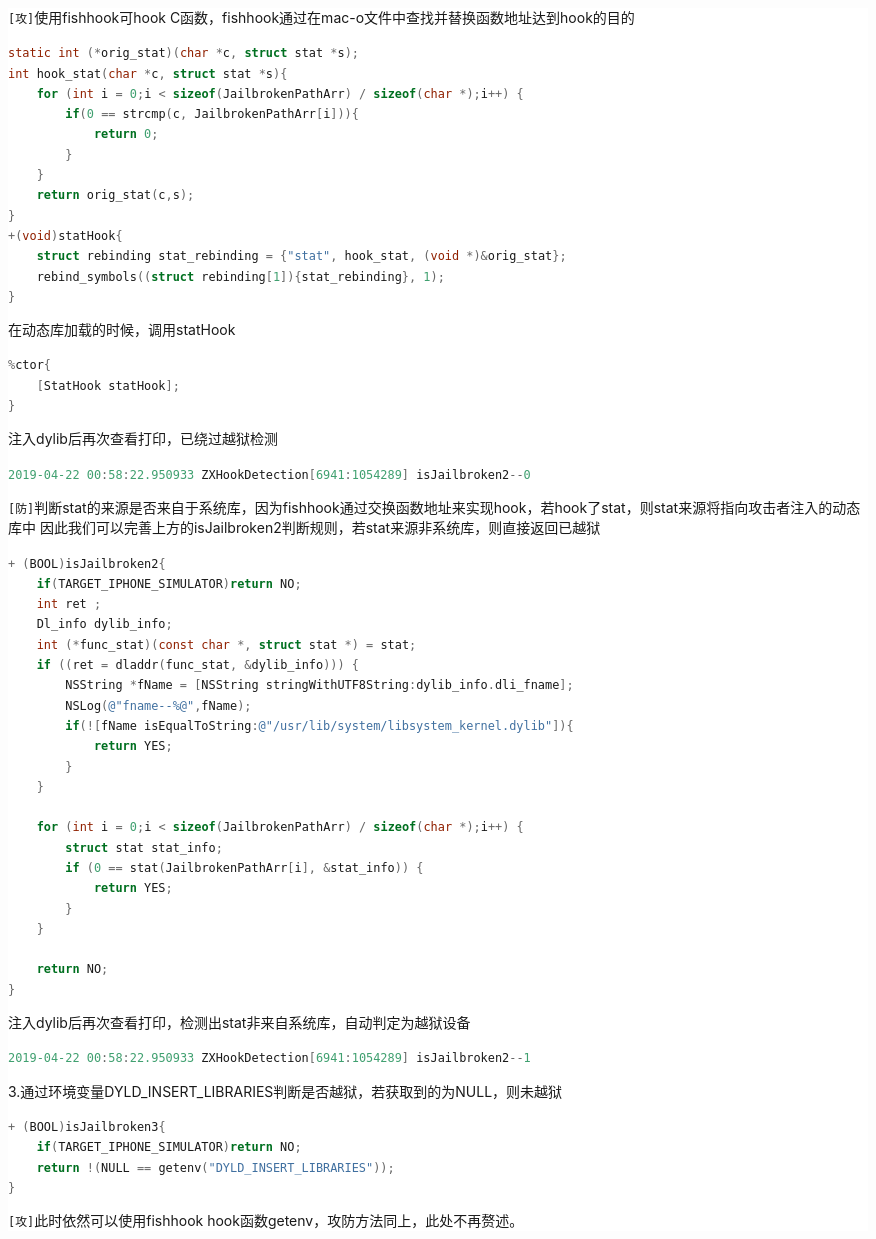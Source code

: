```objective-c
```
`[攻]`使用fishhook可hook C函数，fishhook通过在mac-o文件中查找并替换函数地址达到hook的目的
```objective-c
static int (*orig_stat)(char *c, struct stat *s);
int hook_stat(char *c, struct stat *s){
    for (int i = 0;i < sizeof(JailbrokenPathArr) / sizeof(char *);i++) {
        if(0 == strcmp(c, JailbrokenPathArr[i])){
            return 0;
        }
    }
    return orig_stat(c,s);
}
+(void)statHook{
    struct rebinding stat_rebinding = {"stat", hook_stat, (void *)&orig_stat};
    rebind_symbols((struct rebinding[1]){stat_rebinding}, 1);
}
```
在动态库加载的时候，调用statHook
```objective-c
%ctor{
    [StatHook statHook];
}
```
注入dylib后再次查看打印，已绕过越狱检测
```objective-c
2019-04-22 00:58:22.950933 ZXHookDetection[6941:1054289] isJailbroken2--0
```
`[防]`判断stat的来源是否来自于系统库，因为fishhook通过交换函数地址来实现hook，若hook了stat，则stat来源将指向攻击者注入的动态库中
因此我们可以完善上方的isJailbroken2判断规则，若stat来源非系统库，则直接返回已越狱
```objective-c
+ (BOOL)isJailbroken2{
    if(TARGET_IPHONE_SIMULATOR)return NO;
    int ret ;
    Dl_info dylib_info;
    int (*func_stat)(const char *, struct stat *) = stat;
    if ((ret = dladdr(func_stat, &dylib_info))) {
        NSString *fName = [NSString stringWithUTF8String:dylib_info.dli_fname];
        NSLog(@"fname--%@",fName);
        if(![fName isEqualToString:@"/usr/lib/system/libsystem_kernel.dylib"]){
            return YES;
        }
    }
    
    for (int i = 0;i < sizeof(JailbrokenPathArr) / sizeof(char *);i++) {
        struct stat stat_info;
        if (0 == stat(JailbrokenPathArr[i], &stat_info)) {
            return YES;
        }
    }
    
    return NO;
}
```
注入dylib后再次查看打印，检测出stat非来自系统库，自动判定为越狱设备
```objective-c
2019-04-22 00:58:22.950933 ZXHookDetection[6941:1054289] isJailbroken2--1
```
3.通过环境变量DYLD_INSERT_LIBRARIES判断是否越狱，若获取到的为NULL，则未越狱
```objective-c
+ (BOOL)isJailbroken3{
    if(TARGET_IPHONE_SIMULATOR)return NO;
    return !(NULL == getenv("DYLD_INSERT_LIBRARIES"));
}
```
`[攻]`此时依然可以使用fishhook hook函数getenv，攻防方法同上，此处不再赘述。
